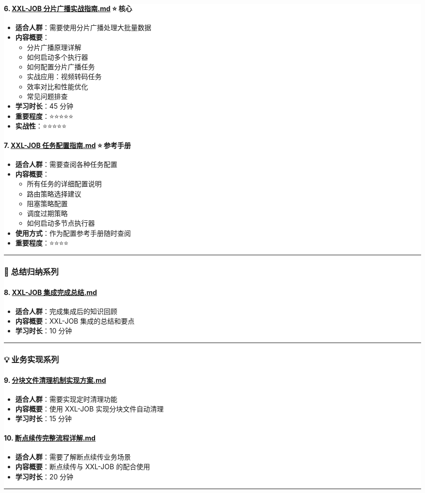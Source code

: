 #### 6. [XXL-JOB 分片广播实战指南.md](./XXL-JOB分片广播实战指南.md) ⭐ 核心

- **适合人群**：需要使用分片广播处理大批量数据
- **内容概要**：
  - 分片广播原理详解
  - 如何启动多个执行器
  - 如何配置分片广播任务
  - 实战应用：视频转码任务
  - 效率对比和性能优化
  - 常见问题排查
- **学习时长**：45 分钟
- **重要程度**：⭐⭐⭐⭐⭐
- **实战性**：⭐⭐⭐⭐⭐

#### 7. [XXL-JOB 任务配置指南.md](./XXL-JOB任务配置指南.md) ⭐ 参考手册

- **适合人群**：需要查阅各种任务配置
- **内容概要**：
  - 所有任务的详细配置说明
  - 路由策略选择建议
  - 阻塞策略配置
  - 调度过期策略
  - 如何启动多节点执行器
- **使用方式**：作为配置参考手册随时查阅
- **重要程度**：⭐⭐⭐⭐

---

### 📝 总结归纳系列

#### 8. [XXL-JOB 集成完成总结.md](./XXL-JOB集成完成总结.md)

- **适合人群**：完成集成后的知识回顾
- **内容概要**：XXL-JOB 集成的总结和要点
- **学习时长**：10 分钟

---

### 💡 业务实现系列

#### 9. [分块文件清理机制实现方案.md](./分块文件清理机制实现方案.md)

- **适合人群**：需要实现定时清理功能
- **内容概要**：使用 XXL-JOB 实现分块文件自动清理
- **学习时长**：15 分钟

#### 10. [断点续传完整流程详解.md](./断点续传完整流程详解.md)

- **适合人群**：需要了解断点续传业务场景
- **内容概要**：断点续传与 XXL-JOB 的配合使用
- **学习时长**：20 分钟

---

